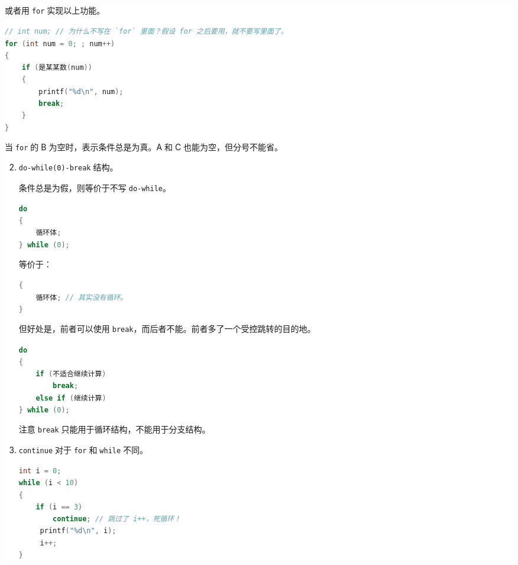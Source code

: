    或者用 `for` 实现以上功能。

   ```c
   // int num; // 为什么不写在 `for` 里面？假设 for 之后要用，就不要写里面了。
   for (int num = 0; ; num++)
   {
       if (是某某数(num))
       {
           printf("%d\n", num);
           break;
       }
   }
   ```

   当 `for` 的 B 为空时，表示条件总是为真。A 和 C 也能为空，但分号不能省。

2. `do-while(0)-break` 结构。

   条件总是为假，则等价于不写 `do-while`。

   ```c
   do
   {
       循环体;
   } while (0);
   ```

   等价于：

   ```c
   {
       循环体; // 其实没有循环。
   }
   ```

   但好处是，前者可以使用 `break`，而后者不能。前者多了一个受控跳转的目的地。

   ```c
   do
   {
       if (不适合继续计算)
           break;
       else if (继续计算)
   } while (0);
   ```

   注意 `break` 只能用于循环结构，不能用于分支结构。

3. `continue` 对于 `for` 和 `while` 不同。

   ```c
   int i = 0;
   while (i < 10)
   {
       if (i == 3)
           continue; // 跳过了 i++，死循环！
      	printf("%d\n", i);
      	i++;
   }
   ```

